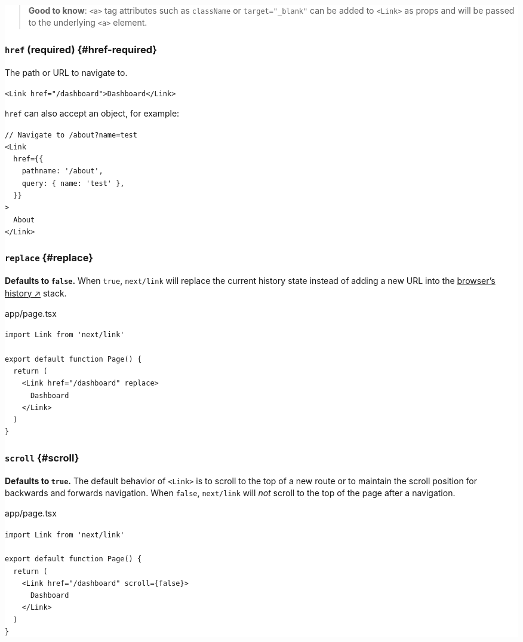 
> **Good to know**: `<a>` tag attributes such as `className` or `target="_blank"` can be added to `<Link>` as props and will be passed to the underlying `<a>` element.
> 

### `href` (required) {#href-required}

The path or URL to navigate to.

```
<Link href="/dashboard">Dashboard</Link>
```

`href` can also accept an object, for example:

```
// Navigate to /about?name=test
<Link
  href={{
    pathname: '/about',
    query: { name: 'test' },
  }}
>
  About
</Link>
```

### `replace` {#replace}

**Defaults to `false`.** When `true`, `next/link` will replace the current history state instead of adding a new URL into the [browser’s history ↗](https://developer.mozilla.org/docs/Web/API/History_API) stack.


app/page.tsx
```
import Link from 'next/link'
 
export default function Page() {
  return (
    <Link href="/dashboard" replace>
      Dashboard
    </Link>
  )
}
```

### `scroll` {#scroll}

**Defaults to `true`.** The default behavior of `<Link>` is to scroll to the top of a new route or to maintain the scroll position for backwards and forwards navigation. When `false`, `next/link` will *not* scroll to the top of the page after a navigation.


app/page.tsx
```
import Link from 'next/link'
 
export default function Page() {
  return (
    <Link href="/dashboard" scroll={false}>
      Dashboard
    </Link>
  )
}
```
